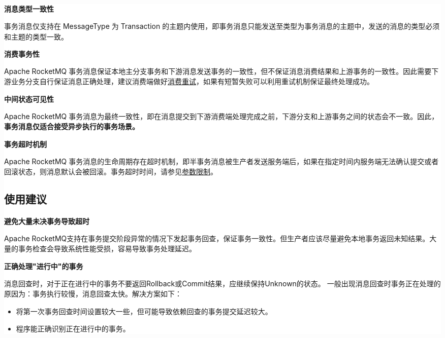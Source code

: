 **消息类型一致性**

事务消息仅支持在 MessageType 为 Transaction 的主题内使用，即事务消息只能发送至类型为事务消息的主题中，发送的消息的类型必须和主题的类型一致。

**消费事务性**

Apache RocketMQ 事务消息保证本地主分支事务和下游消息发送事务的一致性，但不保证消息消费结果和上游事务的一致性。因此需要下游业务分支自行保证消息正确处理，建议消费端做好[消费重试](https://rocketmq.apache.org/zh/docs/featureBehavior/10consumerretrypolicy)，如果有短暂失败可以利用重试机制保证最终处理成功。

**中间状态可见性**

Apache RocketMQ 事务消息为最终一致性，即在消息提交到下游消费端处理完成之前，下游分支和上游事务之间的状态会不一致。因此，**事务消息仅适合接受异步执行的事务场景。**

**事务超时机制**

Apache RocketMQ 事务消息的生命周期存在超时机制，即半事务消息被生产者发送服务端后，如果在指定时间内服务端无法确认提交或者回滚状态，则消息默认会被回滚。事务超时时间，请参见[参数限制](https://rocketmq.apache.org/zh/docs/introduction/03limits)。

## 使用建议
**避免大量未决事务导致超时**

Apache RocketMQ支持在事务提交阶段异常的情况下发起事务回查，保证事务一致性。但生产者应该尽量避免本地事务返回未知结果。大量的事务检查会导致系统性能受损，容易导致事务处理延迟。

**正确处理"进行中"的事务**

消息回查时，对于正在进行中的事务不要返回Rollback或Commit结果，应继续保持Unknown的状态。 一般出现消息回查时事务正在处理的原因为：事务执行较慢，消息回查太快。解决方案如下：

- 将第一次事务回查时间设置较大一些，但可能导致依赖回查的事务提交延迟较大。
    
- 程序能正确识别正在进行中的事务。
